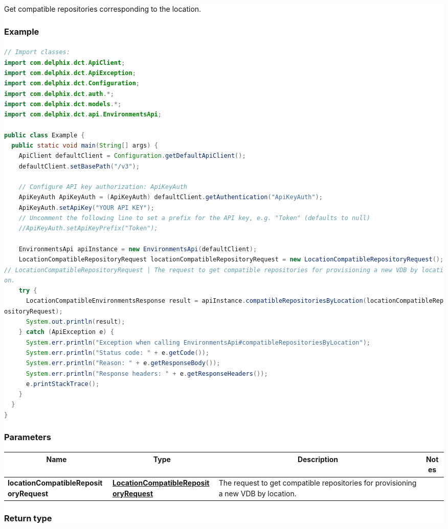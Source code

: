 Get compatible repositories corresponding to the location.

### Example
```java
// Import classes:
import com.delphix.dct.ApiClient;
import com.delphix.dct.ApiException;
import com.delphix.dct.Configuration;
import com.delphix.dct.auth.*;
import com.delphix.dct.models.*;
import com.delphix.dct.api.EnvironmentsApi;

public class Example {
  public static void main(String[] args) {
    ApiClient defaultClient = Configuration.getDefaultApiClient();
    defaultClient.setBasePath("/v3");
    
    // Configure API key authorization: ApiKeyAuth
    ApiKeyAuth ApiKeyAuth = (ApiKeyAuth) defaultClient.getAuthentication("ApiKeyAuth");
    ApiKeyAuth.setApiKey("YOUR API KEY");
    // Uncomment the following line to set a prefix for the API key, e.g. "Token" (defaults to null)
    //ApiKeyAuth.setApiKeyPrefix("Token");

    EnvironmentsApi apiInstance = new EnvironmentsApi(defaultClient);
    LocationCompatibleRepositoryRequest locationCompatibleRepositoryRequest = new LocationCompatibleRepositoryRequest(); // LocationCompatibleRepositoryRequest | The request to get compatible repositories for provisioning a new VDB by location.
    try {
      LocationCompatibleEnvironmentsResponse result = apiInstance.compatibleRepositoriesByLocation(locationCompatibleRepositoryRequest);
      System.out.println(result);
    } catch (ApiException e) {
      System.err.println("Exception when calling EnvironmentsApi#compatibleRepositoriesByLocation");
      System.err.println("Status code: " + e.getCode());
      System.err.println("Reason: " + e.getResponseBody());
      System.err.println("Response headers: " + e.getResponseHeaders());
      e.printStackTrace();
    }
  }
}
```

### Parameters

| Name | Type | Description  | Notes |
|------------- | ------------- | ------------- | -------------|
| **locationCompatibleRepositoryRequest** | [**LocationCompatibleRepositoryRequest**](LocationCompatibleRepositoryRequest.md)| The request to get compatible repositories for provisioning a new VDB by location. | |

### Return type
